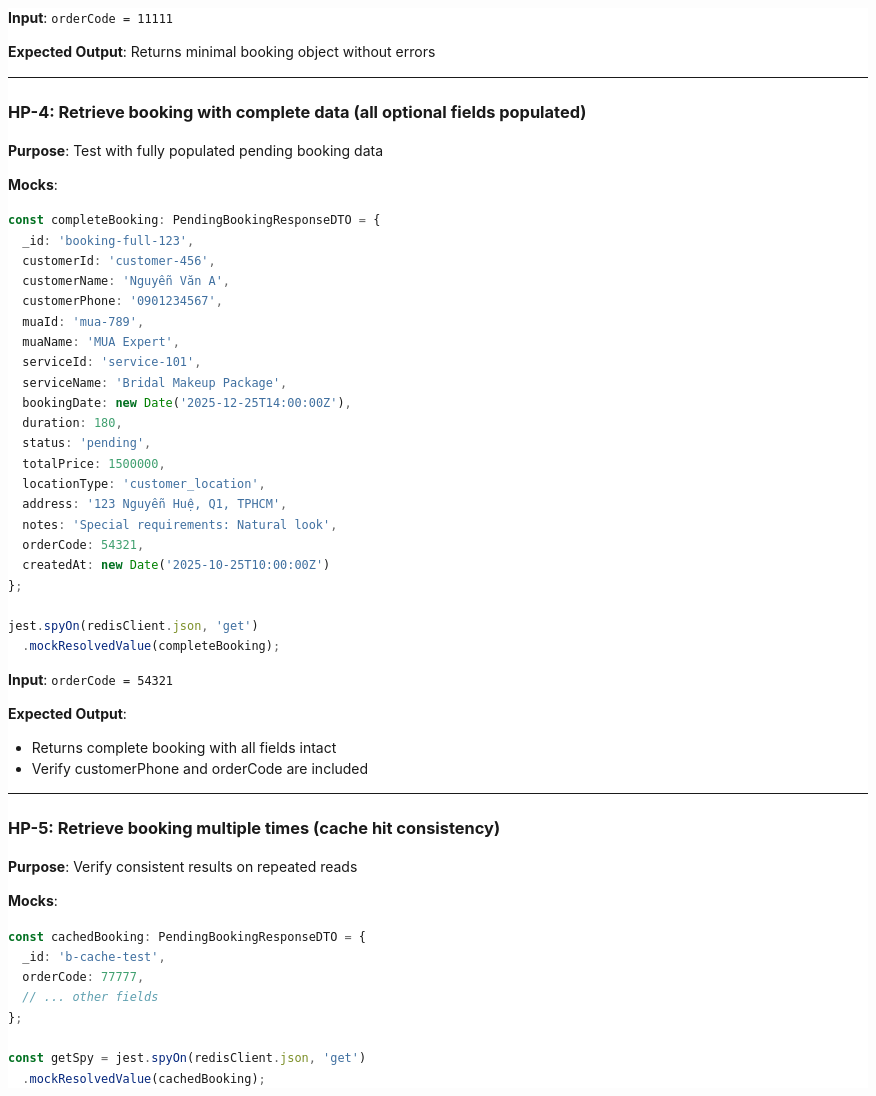 **Input**: `orderCode = 11111`

**Expected Output**: Returns minimal booking object without errors

---

### HP-4: Retrieve booking with complete data (all optional fields populated)
**Purpose**: Test with fully populated pending booking data

**Mocks**:
```typescript
const completeBooking: PendingBookingResponseDTO = {
  _id: 'booking-full-123',
  customerId: 'customer-456',
  customerName: 'Nguyễn Văn A',
  customerPhone: '0901234567',
  muaId: 'mua-789',
  muaName: 'MUA Expert',
  serviceId: 'service-101',
  serviceName: 'Bridal Makeup Package',
  bookingDate: new Date('2025-12-25T14:00:00Z'),
  duration: 180,
  status: 'pending',
  totalPrice: 1500000,
  locationType: 'customer_location',
  address: '123 Nguyễn Huệ, Q1, TPHCM',
  notes: 'Special requirements: Natural look',
  orderCode: 54321,
  createdAt: new Date('2025-10-25T10:00:00Z')
};

jest.spyOn(redisClient.json, 'get')
  .mockResolvedValue(completeBooking);
```

**Input**: `orderCode = 54321`

**Expected Output**: 
- Returns complete booking with all fields intact
- Verify customerPhone and orderCode are included

---

### HP-5: Retrieve booking multiple times (cache hit consistency)
**Purpose**: Verify consistent results on repeated reads

**Mocks**:
```typescript
const cachedBooking: PendingBookingResponseDTO = {
  _id: 'b-cache-test',
  orderCode: 77777,
  // ... other fields
};

const getSpy = jest.spyOn(redisClient.json, 'get')
  .mockResolvedValue(cachedBooking);
```
